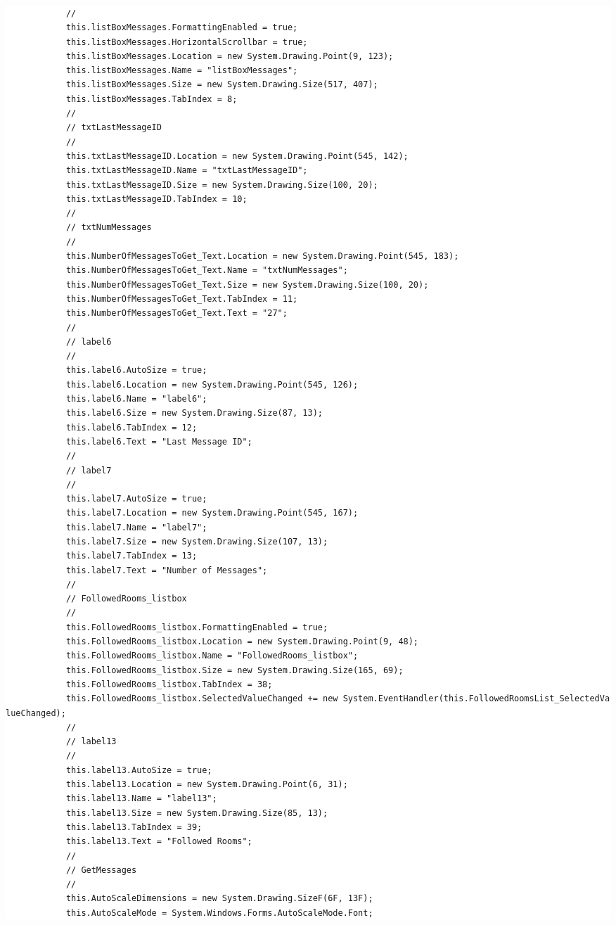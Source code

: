                 // 
                this.listBoxMessages.FormattingEnabled = true;
                this.listBoxMessages.HorizontalScrollbar = true;
                this.listBoxMessages.Location = new System.Drawing.Point(9, 123);
                this.listBoxMessages.Name = "listBoxMessages";
                this.listBoxMessages.Size = new System.Drawing.Size(517, 407);
                this.listBoxMessages.TabIndex = 8;
                // 
                // txtLastMessageID
                // 
                this.txtLastMessageID.Location = new System.Drawing.Point(545, 142);
                this.txtLastMessageID.Name = "txtLastMessageID";
                this.txtLastMessageID.Size = new System.Drawing.Size(100, 20);
                this.txtLastMessageID.TabIndex = 10;
                // 
                // txtNumMessages
                // 
                this.NumberOfMessagesToGet_Text.Location = new System.Drawing.Point(545, 183);
                this.NumberOfMessagesToGet_Text.Name = "txtNumMessages";
                this.NumberOfMessagesToGet_Text.Size = new System.Drawing.Size(100, 20);
                this.NumberOfMessagesToGet_Text.TabIndex = 11;
                this.NumberOfMessagesToGet_Text.Text = "27";
                // 
                // label6
                // 
                this.label6.AutoSize = true;
                this.label6.Location = new System.Drawing.Point(545, 126);
                this.label6.Name = "label6";
                this.label6.Size = new System.Drawing.Size(87, 13);
                this.label6.TabIndex = 12;
                this.label6.Text = "Last Message ID";
                // 
                // label7
                // 
                this.label7.AutoSize = true;
                this.label7.Location = new System.Drawing.Point(545, 167);
                this.label7.Name = "label7";
                this.label7.Size = new System.Drawing.Size(107, 13);
                this.label7.TabIndex = 13;
                this.label7.Text = "Number of Messages";
                // 
                // FollowedRooms_listbox
                // 
                this.FollowedRooms_listbox.FormattingEnabled = true;
                this.FollowedRooms_listbox.Location = new System.Drawing.Point(9, 48);
                this.FollowedRooms_listbox.Name = "FollowedRooms_listbox";
                this.FollowedRooms_listbox.Size = new System.Drawing.Size(165, 69);
                this.FollowedRooms_listbox.TabIndex = 38;
                this.FollowedRooms_listbox.SelectedValueChanged += new System.EventHandler(this.FollowedRoomsList_SelectedValueChanged);
                // 
                // label13
                // 
                this.label13.AutoSize = true;
                this.label13.Location = new System.Drawing.Point(6, 31);
                this.label13.Name = "label13";
                this.label13.Size = new System.Drawing.Size(85, 13);
                this.label13.TabIndex = 39;
                this.label13.Text = "Followed Rooms";
                // 
                // GetMessages
                // 
                this.AutoScaleDimensions = new System.Drawing.SizeF(6F, 13F);
                this.AutoScaleMode = System.Windows.Forms.AutoScaleMode.Font;
